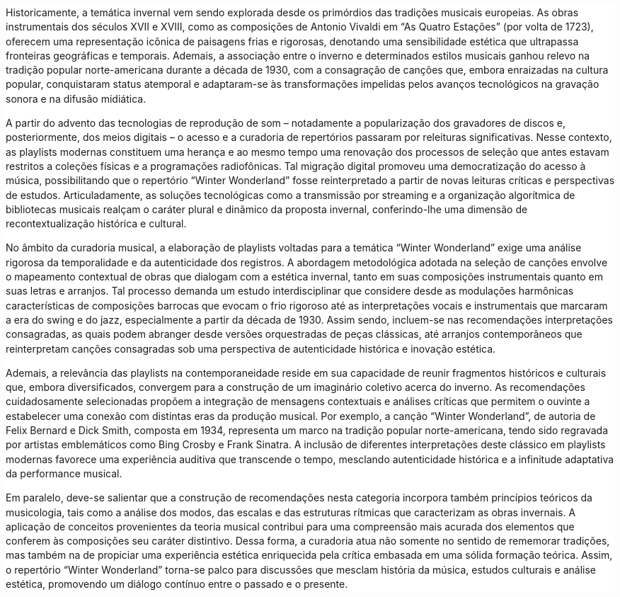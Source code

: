 Historicamente, a temática invernal vem sendo explorada desde os primórdios das tradições musicais
europeias. As obras instrumentais dos séculos XVII e XVIII, como as composições de Antonio Vivaldi
em “As Quatro Estações” (por volta de 1723), oferecem uma representação icônica de paisagens frias e
rigorosas, denotando uma sensibilidade estética que ultrapassa fronteiras geográficas e temporais.
Ademais, a associação entre o inverno e determinados estilos musicais ganhou relevo na tradição
popular norte-americana durante a década de 1930, com a consagração de canções que, embora
enraizadas na cultura popular, conquistaram status atemporal e adaptaram-se às transformações
impelidas pelos avanços tecnológicos na gravação sonora e na difusão midiática.

A partir do advento das tecnologias de reprodução de som – notadamente a popularização dos
gravadores de discos e, posteriormente, dos meios digitais – o acesso e a curadoria de repertórios
passaram por releituras significativas. Nesse contexto, as playlists modernas constituem uma herança
e ao mesmo tempo uma renovação dos processos de seleção que antes estavam restritos a coleções
físicas e a programações radiofônicas. Tal migração digital promoveu uma democratização do acesso à
música, possibilitando que o repertório “Winter Wonderland” fosse reinterpretado a partir de novas
leituras críticas e perspectivas de estudos. Articuladamente, as soluções tecnológicas como a
transmissão por streaming e a organização algorítmica de bibliotecas musicais realçam o caráter
plural e dinâmico da proposta invernal, conferindo-lhe uma dimensão de recontextualização histórica
e cultural.

No âmbito da curadoria musical, a elaboração de playlists voltadas para a temática “Winter
Wonderland” exige uma análise rigorosa da temporalidade e da autenticidade dos registros. A
abordagem metodológica adotada na seleção de canções envolve o mapeamento contextual de obras que
dialogam com a estética invernal, tanto em suas composições instrumentais quanto em suas letras e
arranjos. Tal processo demanda um estudo interdisciplinar que considere desde as modulações
harmônicas características de composições barrocas que evocam o frio rigoroso até as interpretações
vocais e instrumentais que marcaram a era do swing e do jazz, especialmente a partir da década
de 1930. Assim sendo, incluem-se nas recomendações interpretações consagradas, as quais podem
abranger desde versões orquestradas de peças clássicas, até arranjos contemporâneos que
reinterpretam canções consagradas sob uma perspectiva de autenticidade histórica e inovação
estética.

Ademais, a relevância das playlists na contemporaneidade reside em sua capacidade de reunir
fragmentos históricos e culturais que, embora diversificados, convergem para a construção de um
imaginário coletivo acerca do inverno. As recomendações cuidadosamente selecionadas propõem a
integração de mensagens contextuais e análises críticas que permitem o ouvinte a estabelecer uma
conexão com distintas eras da produção musical. Por exemplo, a canção “Winter Wonderland”, de
autoria de Felix Bernard e Dick Smith, composta em 1934, representa um marco na tradição popular
norte-americana, tendo sido regravada por artistas emblemáticos como Bing Crosby e Frank Sinatra. A
inclusão de diferentes interpretações deste clássico em playlists modernas favorece uma experiência
auditiva que transcende o tempo, mesclando autenticidade histórica e a infinitude adaptativa da
performance musical.

Em paralelo, deve-se salientar que a construção de recomendações nesta categoria incorpora também
princípios teóricos da musicologia, tais como a análise dos modos, das escalas e das estruturas
rítmicas que caracterizam as obras invernais. A aplicação de conceitos provenientes da teoria
musical contribui para uma compreensão mais acurada dos elementos que conferem às composições seu
caráter distintivo. Dessa forma, a curadoria atua não somente no sentido de rememorar tradições, mas
também na de propiciar uma experiência estética enriquecida pela crítica embasada em uma sólida
formação teórica. Assim, o repertório “Winter Wonderland” torna-se palco para discussões que mesclam
história da música, estudos culturais e análise estética, promovendo um diálogo contínuo entre o
passado e o presente.
